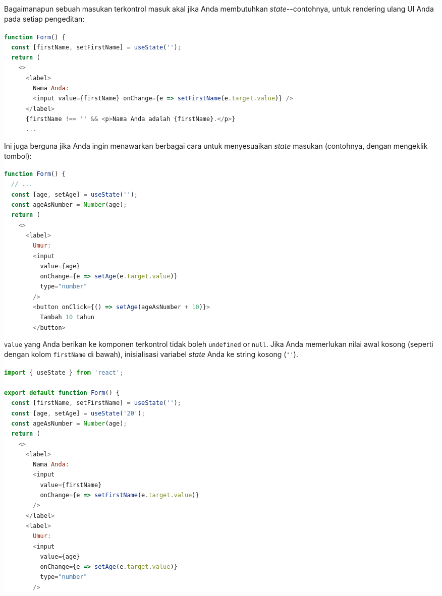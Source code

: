 Bagaimanapun sebuah masukan terkontrol masuk akal jika Anda membutuhkan *state*--contohnya, untuk rendering ulang UI Anda pada setiap pengeditan:

```js {2,9}
function Form() {
  const [firstName, setFirstName] = useState('');
  return (
    <>
      <label>
        Nama Anda:
        <input value={firstName} onChange={e => setFirstName(e.target.value)} />
      </label>
      {firstName !== '' && <p>Nama Anda adalah {firstName}.</p>}
      ...
```

Ini juga berguna jika Anda ingin menawarkan berbagai cara untuk menyesuaikan *state* masukan (contohnya, dengan mengeklik tombol):

```js {3-4,10-11,14}
function Form() {
  // ...
  const [age, setAge] = useState('');
  const ageAsNumber = Number(age);
  return (
    <>
      <label>
        Umur:
        <input
          value={age}
          onChange={e => setAge(e.target.value)}
          type="number"
        />
        <button onClick={() => setAge(ageAsNumber + 10)}>
          Tambah 10 tahun
        </button>
```

`value` yang Anda berikan ke komponen terkontrol tidak boleh `undefined` or `null`. Jika Anda memerlukan nilai awal kosong (seperti dengan kolom `firstName` di bawah), inisialisasi variabel *state* Anda ke string kosong (`''`).

<Sandpack>

```js
import { useState } from 'react';

export default function Form() {
  const [firstName, setFirstName] = useState('');
  const [age, setAge] = useState('20');
  const ageAsNumber = Number(age);
  return (
    <>
      <label>
        Nama Anda:
        <input
          value={firstName}
          onChange={e => setFirstName(e.target.value)}
        />
      </label>
      <label>
        Umur:
        <input
          value={age}
          onChange={e => setAge(e.target.value)}
          type="number"
        />
```